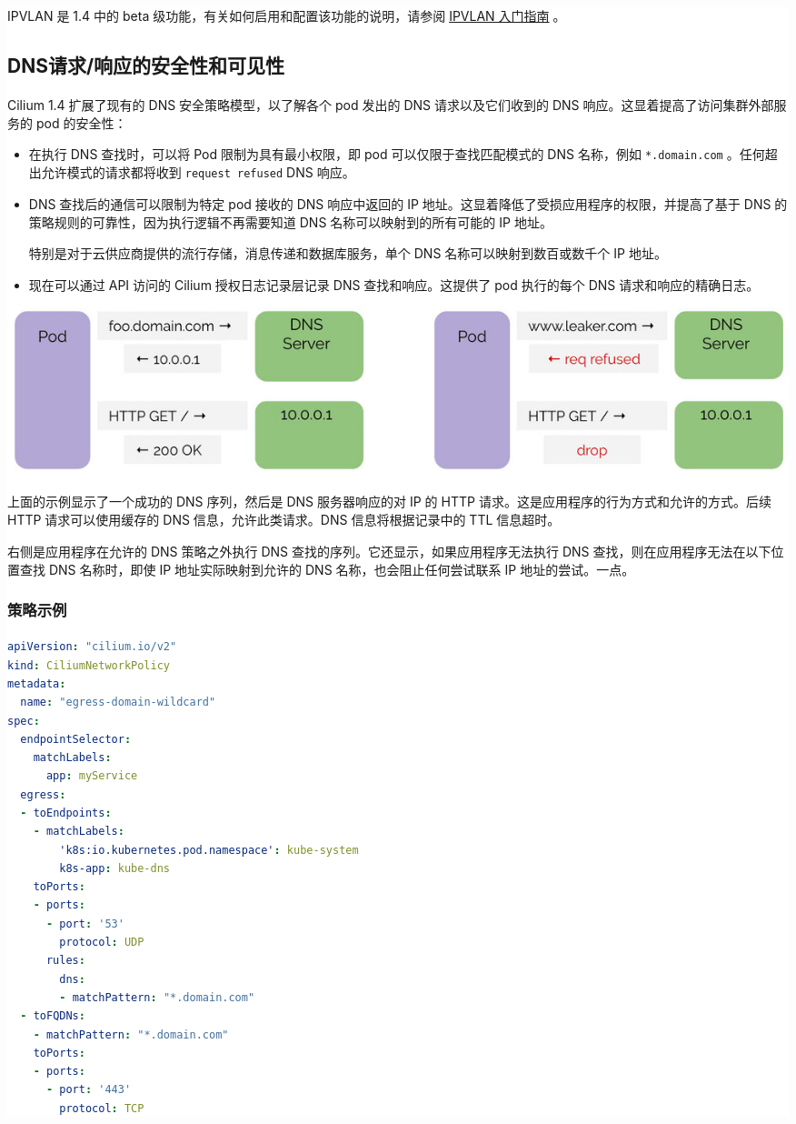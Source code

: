 IPVLAN 是 1.4 中的 beta 级功能，有关如何启用和配置该功能的说明，请参阅 [IPVLAN 入门指南](https://docs.cilium.io/en/v1.4/gettingstarted/ipvlan/) 。

## DNS请求/响应的安全性和可见性

Cilium 1.4 扩展了现有的 DNS 安全策略模型，以了解各个 pod 发出的 DNS 请求以及它们收到的 DNS 响应。这显着提高了访问集群外部服务的 pod 的安全性：

- 在执行 DNS 查找时，可以将 Pod 限制为具有最小权限，即 pod 可以仅限于查找匹配模式的 DNS 名称，例如 `*.domain.com` 。任何超出允许模式的请求都将收到 `request refused` DNS 响应。

- DNS 查找后的通信可以限制为特定 pod 接收的 DNS 响应中返回的 IP 地址。这显着降低了受损应用程序的权限，并提高了基于 DNS 的策略规则的可靠性，因为执行逻辑不再需要知道 DNS 名称可以映射到的所有可能的 IP 地址。

  特别是对于云供应商提供的流行存储，消息传递和数据库服务，单个 DNS 名称可以映射到数百或数千个 IP 地址。

- 现在可以通过 API 访问的 Cilium 授权日志记录层记录 DNS 查找和响应。这提供了 pod 执行的每个 DNS 请求和响应的精确日志。

 ![DNS](61411417ly1g05xmku6whj217i09c3yk.jpg)

上面的示例显示了一个成功的 DNS 序列，然后是 DNS 服务器响应的对 IP 的 HTTP 请求。这是应用程序的行为方式和允许的方式。后续 HTTP 请求可以使用缓存的 DNS 信息，允许此类请求。DNS 信息将根据记录中的 TTL 信息超时。

右侧是应用程序在允许的 DNS 策略之外执行 DNS 查找的序列。它还显示，如果应用程序无法执行 DNS 查找，则在应用程序无法在以下位置查找 DNS 名称时，即使 IP 地址实际映射到允许的 DNS 名称，也会阻止任何尝试联系 IP 地址的尝试。一点。

### 策略示例

```yaml
apiVersion: "cilium.io/v2"
kind: CiliumNetworkPolicy
metadata:
  name: "egress-domain-wildcard"
spec:
  endpointSelector:
    matchLabels:
      app: myService
  egress:
  - toEndpoints:
    - matchLabels:
        'k8s:io.kubernetes.pod.namespace': kube-system
        k8s-app: kube-dns
    toPorts:
    - ports:
      - port: '53'
        protocol: UDP
      rules:
        dns:
        - matchPattern: "*.domain.com"
  - toFQDNs:
    - matchPattern: "*.domain.com"
    toPorts:
    - ports:
      - port: '443'
        protocol: TCP

```

